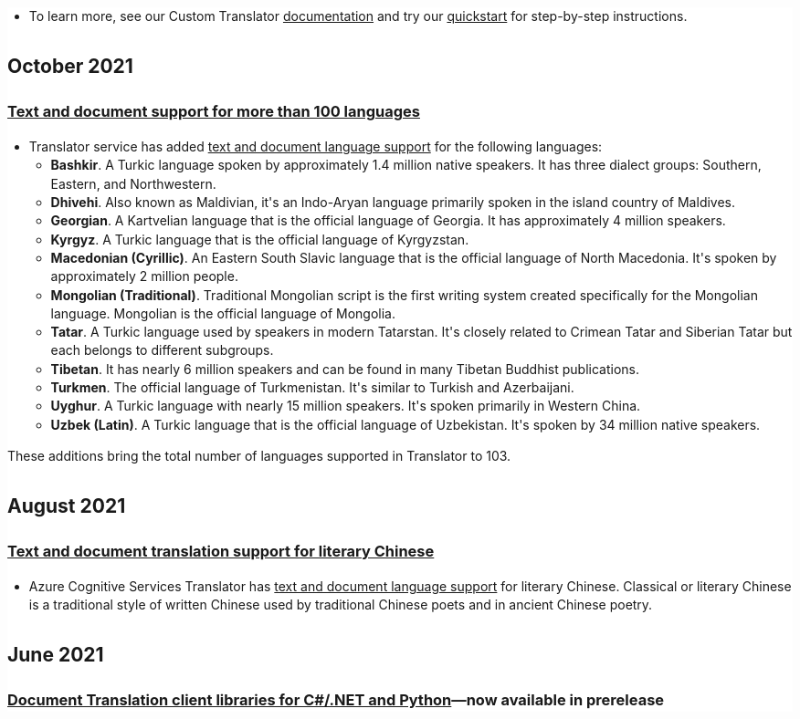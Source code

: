 * To learn more, see our Custom Translator [documentation](custom-translator/overview.md) and try our [quickstart](custom-translator/quickstart.md) for step-by-step instructions.

## October 2021

### [Text and document support for more than 100 languages](https://www.microsoft.com/translator/blog/2021/10/11/translator-now-translates-more-than-100-languages/)

* Translator service has added [text and document language support](language-support.md) for the following languages:
  * **Bashkir**. A Turkic language spoken by approximately 1.4 million native speakers.  It has three dialect groups: Southern, Eastern, and Northwestern.
  * **Dhivehi**. Also known as Maldivian, it's an Indo-Aryan language primarily spoken in the island country of Maldives.
  * **Georgian**. A Kartvelian language that is the official language of Georgia. It has approximately 4 million speakers.
  * **Kyrgyz**. A Turkic language that is the official language of Kyrgyzstan.
  * **Macedonian (Cyrillic)**. An Eastern South Slavic language that is the official language of North Macedonia. It's spoken by approximately 2 million people.
  * **Mongolian (Traditional)**. Traditional Mongolian script is the first writing system created specifically for the Mongolian language. Mongolian is the official language of Mongolia.
  * **Tatar**. A Turkic language used by speakers in modern Tatarstan. It's closely related to Crimean Tatar and Siberian Tatar but each belongs to different subgroups.
  * **Tibetan**. It has nearly 6 million speakers and can be found in many Tibetan Buddhist publications.
  * **Turkmen**. The official language of Turkmenistan. It's similar to Turkish and Azerbaijani.
  * **Uyghur**. A Turkic language with nearly 15 million speakers. It's spoken primarily in Western China.
  * **Uzbek (Latin)**. A Turkic language that is the official language of Uzbekistan. It's spoken by 34 million native speakers.

These additions bring the total number of languages supported in Translator to 103.

## August 2021

### [Text and document translation support for literary Chinese](https://www.microsoft.com/translator/blog/2021/08/25/microsoft-translator-releases-literary-chinese-translation/)

* Azure Cognitive Services Translator has [text and document language support](language-support.md) for  literary Chinese. Classical or literary Chinese is a traditional style of written Chinese used by traditional Chinese poets and in ancient Chinese poetry.

## June 2021

### [Document Translation client libraries for C#/.NET and Python](document-translation/client-sdks.md)—now available in prerelease
